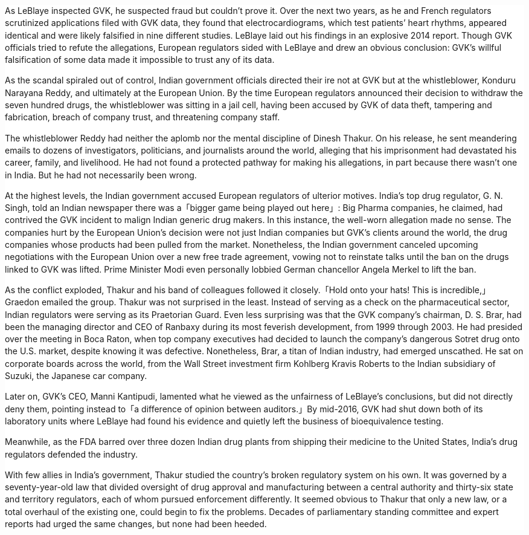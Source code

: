 As LeBlaye inspected GVK, he suspected fraud but couldn’t prove it. Over the next two years, as he and French regulators scrutinized applications filed with GVK data, they found that electrocardiograms, which test patients’ heart rhythms, appeared identical and were likely falsified in nine different studies. LeBlaye laid out his findings in an explosive 2014 report. Though GVK officials tried to refute the allegations, European regulators sided with LeBlaye and drew an obvious conclusion: GVK’s willful falsification of some data made it impossible to trust any of its data.

As the scandal spiraled out of control, Indian government officials directed their ire not at GVK but at the whistleblower, Konduru Narayana Reddy, and ultimately at the European Union. By the time European regulators announced their decision to withdraw the seven hundred drugs, the whistleblower was sitting in a jail cell, having been accused by GVK of data theft, tampering and fabrication, breach of company trust, and threatening company staff.

The whistleblower Reddy had neither the aplomb nor the mental discipline of Dinesh Thakur. On his release, he sent meandering emails to dozens of investigators, politicians, and journalists around the world, alleging that his imprisonment had devastated his career, family, and livelihood. He had not found a protected pathway for making his allegations, in part because there wasn’t one in India. But he had not necessarily been wrong.

At the highest levels, the Indian government accused European regulators of ulterior motives. India’s top drug regulator, G. N. Singh, told an Indian newspaper there was a「bigger game being played out here」: Big Pharma companies, he claimed, had contrived the GVK incident to malign Indian generic drug makers. In this instance, the well-worn allegation made no sense. The companies hurt by the European Union’s decision were not just Indian companies but GVK’s clients around the world, the drug companies whose products had been pulled from the market. Nonetheless, the Indian government canceled upcoming negotiations with the European Union over a new free trade agreement, vowing not to reinstate talks until the ban on the drugs linked to GVK was lifted. Prime Minister Modi even personally lobbied German chancellor Angela Merkel to lift the ban.

As the conflict exploded, Thakur and his band of colleagues followed it closely.「Hold onto your hats! This is incredible,」Graedon emailed the group. Thakur was not surprised in the least. Instead of serving as a check on the pharmaceutical sector, Indian regulators were serving as its Praetorian Guard. Even less surprising was that the GVK company’s chairman, D. S. Brar, had been the managing director and CEO of Ranbaxy during its most feverish development, from 1999 through 2003. He had presided over the meeting in Boca Raton, when top company executives had decided to launch the company’s dangerous Sotret drug onto the U.S. market, despite knowing it was defective. Nonetheless, Brar, a titan of Indian industry, had emerged unscathed. He sat on corporate boards across the world, from the Wall Street investment firm Kohlberg Kravis Roberts to the Indian subsidiary of Suzuki, the Japanese car company.

Later on, GVK’s CEO, Manni Kantipudi, lamented what he viewed as the unfairness of LeBlaye’s conclusions, but did not directly deny them, pointing instead to「a difference of opinion between auditors.」By mid-2016, GVK had shut down both of its laboratory units where LeBlaye had found his evidence and quietly left the business of bioequivalence testing.

Meanwhile, as the FDA barred over three dozen Indian drug plants from shipping their medicine to the United States, India’s drug regulators defended the industry.

With few allies in India’s government, Thakur studied the country’s broken regulatory system on his own. It was governed by a seventy-year-old law that divided oversight of drug approval and manufacturing between a central authority and thirty-six state and territory regulators, each of whom pursued enforcement differently. It seemed obvious to Thakur that only a new law, or a total overhaul of the existing one, could begin to fix the problems. Decades of parliamentary standing committee and expert reports had urged the same changes, but none had been heeded.
